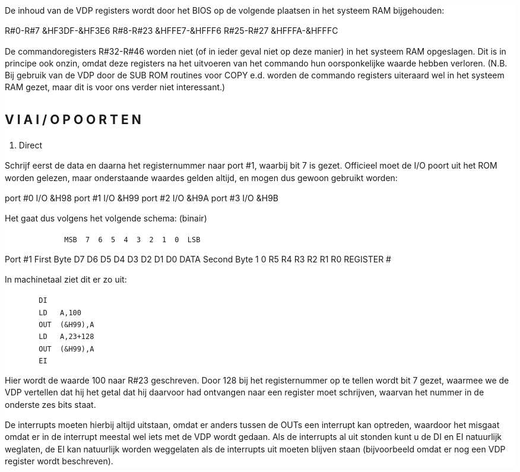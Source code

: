 De  inhoud van  de VDP  registers wordt  door het BIOS op de 
volgende plaatsen in het systeem RAM bijgehouden:

R#0-R#7         &HF3DF-&HF3E6
R#8-R#23        &HFFE7-&HFFF6
R#25-R#27       &HFFFA-&HFFFC

De  commandoregisters  R#32-R#46  worden niet  (of in  ieder 
geval  niet op  deze manier)  in het systeem RAM opgeslagen. 
Dit is  in principe  ook onzin,  omdat deze registers na het 
uitvoeren  van het commando hun oorsponkelijke waarde hebben 
verloren.  (N.B.  Bij gebruik  van de  VDP door  de SUB  ROM 
routines  voor   COPY  e.d.  worden  de  commando  registers 
uiteraard wel in het systeem RAM gezet, maar dit is voor ons 
verder niet interessant.)


## V I A   I / O   P O O R T E N 

1) Direct

Schrijf eerst de data en daarna het registernummer naar port 
#1, waarbij  bit 7 is gezet. Officieel moet de I/O poort uit 
het  ROM worden  gelezen, maar  onderstaande waardes  gelden 
altijd, en mogen dus gewoon gebruikt worden:

port #0            I/O &H98
port #1            I/O &H99
port #2            I/O &H9A
port #3            I/O &H9B

Het gaat dus volgens het volgende schema: (binair)

                  MSB  7  6  5  4  3  2  1  0  LSB
Port #1 First Byte    D7 D6 D5 D4 D3 D2 D1 D0   DATA
        Second Byte    1  0 R5 R4 R3 R2 R1 R0   REGISTER #


In machinetaal ziet dit er zo uit:
```
        DI
        LD   A,100
        OUT  (&H99),A
        LD   A,23+128
        OUT  (&H99),A
        EI
```
Hier wordt  de waarde 100 naar R#23 geschreven. Door 128 bij 
het  registernummer op  te tellen wordt bit 7 gezet, waarmee 
we de  VDP vertellen  dat hij het getal dat hij daarvoor had 
ontvangen  naar  een  register moet  schrijven, waarvan  het 
nummer in de onderste zes bits staat.

De  interrupts  moeten  hierbij  altijd  uitstaan,  omdat er 
anders tussen  de OUTs  een interrupt kan optreden, waardoor 
het misgaat omdat er in de interrupt meestal wel iets met de 
VDP wordt gedaan. Als de interrupts al uit stonden kunt u de 
DI  en EI  natuurlijk weglaten,  de EI kan natuurlijk worden 
weggelaten  als  de  interrupts  uit  moeten  blijven  staan 
(bijvoorbeeld   omdat   er  nog   een  VDP   register  wordt 
beschreven).

